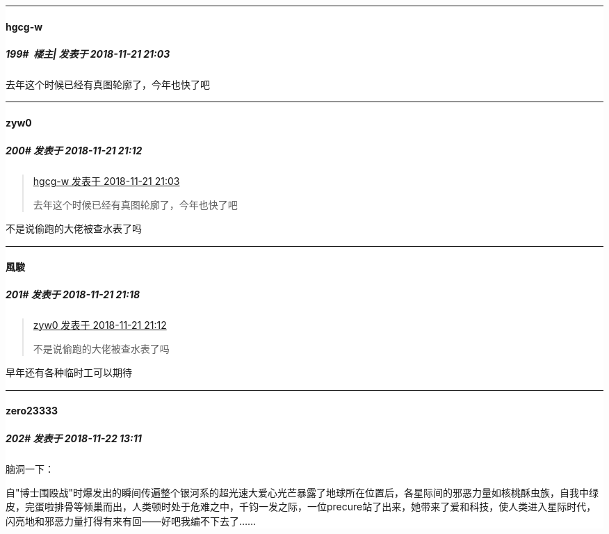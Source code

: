 

-----

####  hgcg-w  
##### 199#         楼主| 发表于 2018-11-21 21:03




去年这个时候已经有真图轮廓了，今年也快了吧







-----

####  zyw0  
##### 200#       发表于 2018-11-21 21:12



<blockquote><a href="httphttps://bbs.saraba1st.com/2b/forum.php?mod=redirect&amp;goto=findpost&amp;pid=41675700&amp;ptid=1785119" target="_blank">hgcg-w 发表于 2018-11-21 21:03</a>

去年这个时候已经有真图轮廓了，今年也快了吧</blockquote>
不是说偷跑的大佬被查水表了吗







-----

####  風駿  
##### 201#       发表于 2018-11-21 21:18



<blockquote><a href="httphttps://bbs.saraba1st.com/2b/forum.php?mod=redirect&amp;goto=findpost&amp;pid=41675802&amp;ptid=1785119" target="_blank">zyw0 发表于 2018-11-21 21:12</a>

不是说偷跑的大佬被查水表了吗</blockquote>
早年还有各种临时工可以期待







-----

####  zero23333  
##### 202#       发表于 2018-11-22 13:11




脑洞一下：

自"博士围殴战"时爆发出的瞬间传遍整个银河系的超光速大爱心光芒暴露了地球所在位置后，各星际间的邪恶力量如核桃酥虫族，自我中绿皮，完蛋啦排骨等倾巢而出，人类顿时处于危难之中，千钧一发之际，一位precure站了出来，她带来了爱和科技，使人类进入星际时代，闪亮地和邪恶力量打得有来有回——好吧我编不下去了……
